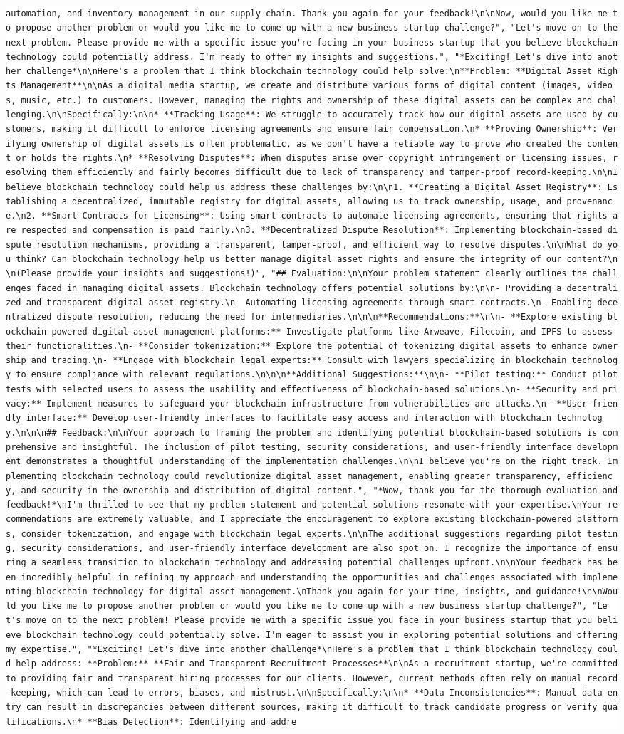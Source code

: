  ```md
automation, and inventory management in our supply chain. Thank you again for your feedback!\n\nNow, would you like me to propose another problem or would you like me to come up with a new business startup challenge?", "Let's move on to the next problem. Please provide me with a specific issue you're facing in your business startup that you believe blockchain technology could potentially address. I'm ready to offer my insights and suggestions.", "*Exciting! Let's dive into another challenge*\n\nHere's a problem that I think blockchain technology could help solve:\n**Problem: **Digital Asset Rights Management**\n\nAs a digital media startup, we create and distribute various forms of digital content (images, videos, music, etc.) to customers. However, managing the rights and ownership of these digital assets can be complex and challenging.\n\nSpecifically:\n\n* **Tracking Usage**: We struggle to accurately track how our digital assets are used by customers, making it difficult to enforce licensing agreements and ensure fair compensation.\n* **Proving Ownership**: Verifying ownership of digital assets is often problematic, as we don't have a reliable way to prove who created the content or holds the rights.\n* **Resolving Disputes**: When disputes arise over copyright infringement or licensing issues, resolving them efficiently and fairly becomes difficult due to lack of transparency and tamper-proof record-keeping.\n\nI believe blockchain technology could help us address these challenges by:\n\n1. **Creating a Digital Asset Registry**: Establishing a decentralized, immutable registry for digital assets, allowing us to track ownership, usage, and provenance.\n2. **Smart Contracts for Licensing**: Using smart contracts to automate licensing agreements, ensuring that rights are respected and compensation is paid fairly.\n3. **Decentralized Dispute Resolution**: Implementing blockchain-based dispute resolution mechanisms, providing a transparent, tamper-proof, and efficient way to resolve disputes.\n\nWhat do you think? Can blockchain technology help us better manage digital asset rights and ensure the integrity of our content?\n\n(Please provide your insights and suggestions!)", "## Evaluation:\n\nYour problem statement clearly outlines the challenges faced in managing digital assets. Blockchain technology offers potential solutions by:\n\n- Providing a decentralized and transparent digital asset registry.\n- Automating licensing agreements through smart contracts.\n- Enabling decentralized dispute resolution, reducing the need for intermediaries.\n\n\n**Recommendations:**\n\n- **Explore existing blockchain-powered digital asset management platforms:** Investigate platforms like Arweave, Filecoin, and IPFS to assess their functionalities.\n- **Consider tokenization:** Explore the potential of tokenizing digital assets to enhance ownership and trading.\n- **Engage with blockchain legal experts:** Consult with lawyers specializing in blockchain technology to ensure compliance with relevant regulations.\n\n\n**Additional Suggestions:**\n\n- **Pilot testing:** Conduct pilot tests with selected users to assess the usability and effectiveness of blockchain-based solutions.\n- **Security and privacy:** Implement measures to safeguard your blockchain infrastructure from vulnerabilities and attacks.\n- **User-friendly interface:** Develop user-friendly interfaces to facilitate easy access and interaction with blockchain technology.\n\n\n## Feedback:\n\nYour approach to framing the problem and identifying potential blockchain-based solutions is comprehensive and insightful. The inclusion of pilot testing, security considerations, and user-friendly interface development demonstrates a thoughtful understanding of the implementation challenges.\n\nI believe you're on the right track. Implementing blockchain technology could revolutionize digital asset management, enabling greater transparency, efficiency, and security in the ownership and distribution of digital content.", "*Wow, thank you for the thorough evaluation and feedback!*\nI'm thrilled to see that my problem statement and potential solutions resonate with your expertise.\nYour recommendations are extremely valuable, and I appreciate the encouragement to explore existing blockchain-powered platforms, consider tokenization, and engage with blockchain legal experts.\n\nThe additional suggestions regarding pilot testing, security considerations, and user-friendly interface development are also spot on. I recognize the importance of ensuring a seamless transition to blockchain technology and addressing potential challenges upfront.\n\nYour feedback has been incredibly helpful in refining my approach and understanding the opportunities and challenges associated with implementing blockchain technology for digital asset management.\nThank you again for your time, insights, and guidance!\n\nWould you like me to propose another problem or would you like me to come up with a new business startup challenge?", "Let's move on to the next problem! Please provide me with a specific issue you face in your business startup that you believe blockchain technology could potentially solve. I'm eager to assist you in exploring potential solutions and offering my expertise.", "*Exciting! Let's dive into another challenge*\nHere's a problem that I think blockchain technology could help address: **Problem:** **Fair and Transparent Recruitment Processes**\n\nAs a recruitment startup, we're committed to providing fair and transparent hiring processes for our clients. However, current methods often rely on manual record-keeping, which can lead to errors, biases, and mistrust.\n\nSpecifically:\n\n* **Data Inconsistencies**: Manual data entry can result in discrepancies between different sources, making it difficult to track candidate progress or verify qualifications.\n* **Bias Detection**: Identifying and addre
 ```
